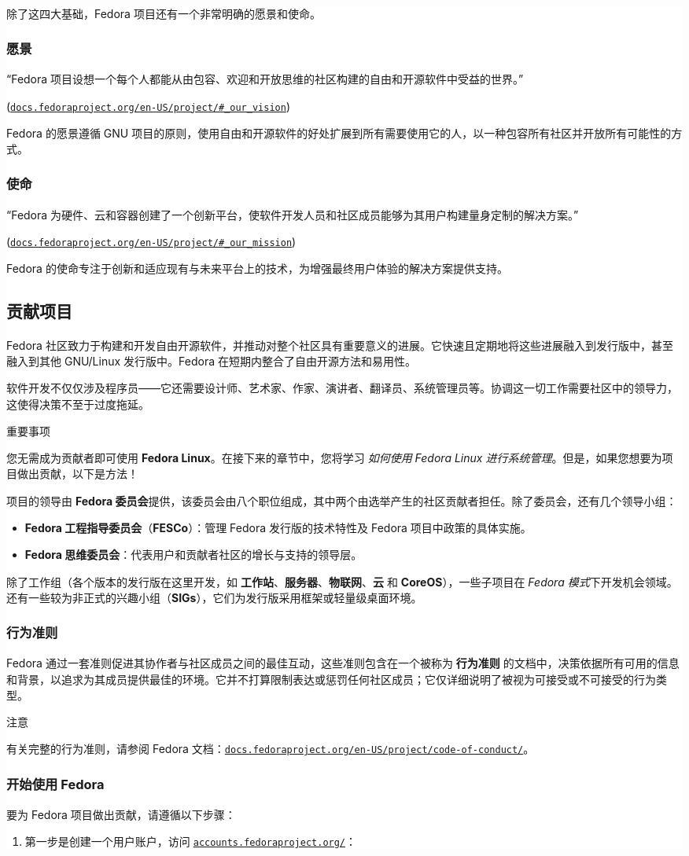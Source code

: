 除了这四大基础，Fedora 项目还有一个非常明确的愿景和使命。

### 愿景

“Fedora 项目设想一个每个人都能从由包容、欢迎和开放思维的社区构建的自由和开源软件中受益的世界。”

([`docs.fedoraproject.org/en-US/project/#_our_vision`](https://docs.fedoraproject.org/en-US/project/#_our_vision))

Fedora 的愿景遵循 GNU 项目的原则，使用自由和开源软件的好处扩展到所有需要使用它的人，以一种包容所有社区并开放所有可能性的方式。

### 使命

“Fedora 为硬件、云和容器创建了一个创新平台，使软件开发人员和社区成员能够为其用户构建量身定制的解决方案。”

([`docs.fedoraproject.org/en-US/project/#_our_mission`](https://docs.fedoraproject.org/en-US/project/#_our_mission))

Fedora 的使命专注于创新和适应现有与未来平台上的技术，为增强最终用户体验的解决方案提供支持。

## 贡献项目

Fedora 社区致力于构建和开发自由开源软件，并推动对整个社区具有重要意义的进展。它快速且定期地将这些进展融入到发行版中，甚至融入到其他 GNU/Linux 发行版中。Fedora 在短期内整合了自由开源方法和易用性。

软件开发不仅仅涉及程序员——它还需要设计师、艺术家、作家、演讲者、翻译员、系统管理员等。协调这一切工作需要社区中的领导力，这使得决策不至于过度拖延。

重要事项

您无需成为贡献者即可使用 **Fedora Linux**。在接下来的章节中，您将学习 *如何使用 Fedora Linux 进行系统管理*。但是，如果您想要为项目做出贡献，以下是方法！

项目的领导由 **Fedora 委员会**提供，该委员会由八个职位组成，其中两个由选举产生的社区贡献者担任。除了委员会，还有几个领导小组：

+   **Fedora 工程指导委员会**（**FESCo**）：管理 Fedora 发行版的技术特性及 Fedora 项目中政策的具体实施。

+   **Fedora 思维委员会**：代表用户和贡献者社区的增长与支持的领导层。

除了工作组（各个版本的发行版在这里开发，如 **工作站**、**服务器**、**物联网**、**云** 和 **CoreOS**），一些子项目在 *Fedora 模式*下开发机会领域。还有一些较为非正式的兴趣小组（**SIGs**），它们为发行版采用框架或轻量级桌面环境。

### 行为准则

Fedora 通过一套准则促进其协作者与社区成员之间的最佳互动，这些准则包含在一个被称为 **行为准则** 的文档中，决策依据所有可用的信息和背景，以追求为其成员提供最佳的环境。它并不打算限制表达或惩罚任何社区成员；它仅详细说明了被视为可接受或不可接受的行为类型。

注意

有关完整的行为准则，请参阅 Fedora 文档：[`docs.fedoraproject.org/en-US/project/code-of-conduct/`](https://docs.fedoraproject.org/en-US/project/code-of-conduct/)。

### 开始使用 Fedora

要为 Fedora 项目做出贡献，请遵循以下步骤：

1.  第一步是创建一个用户账户，访问 [`accounts.fedoraproject.org/`](https://accounts.fedoraproject.org/)：
